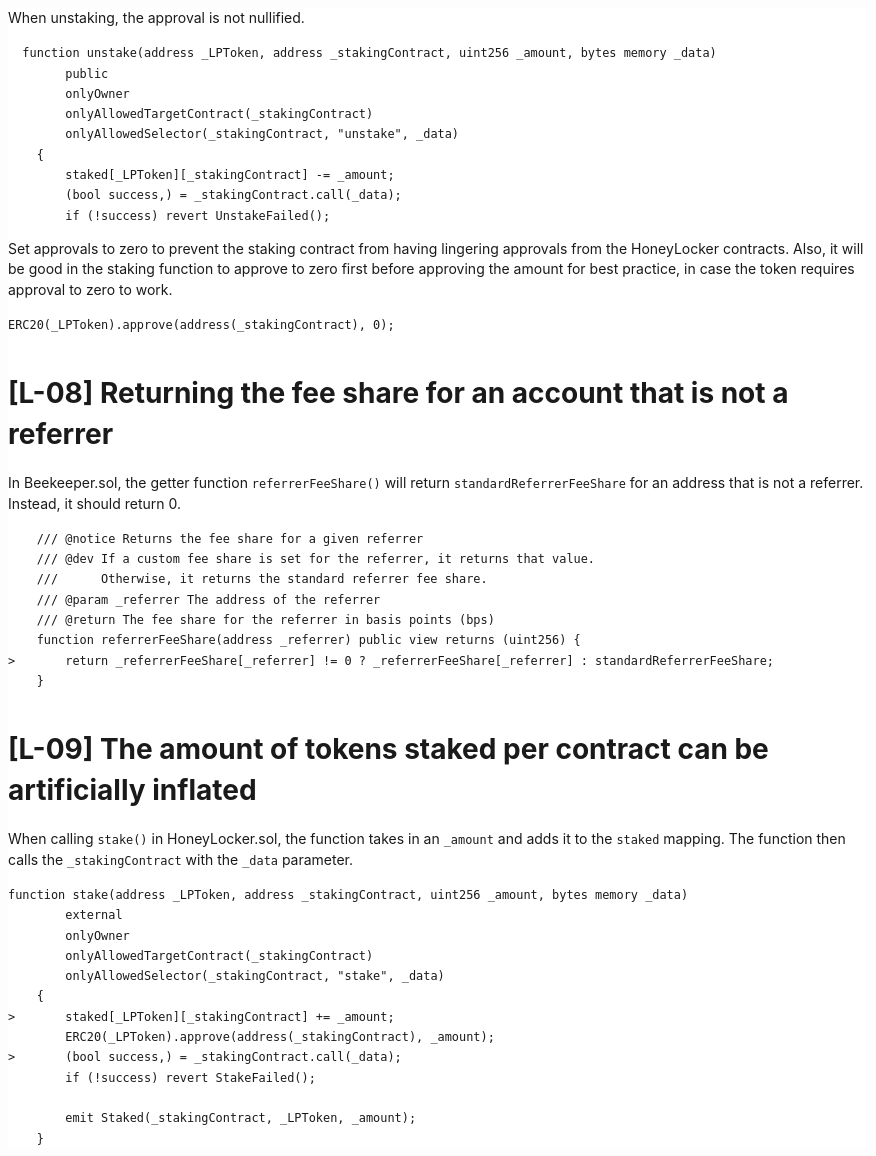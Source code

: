 When unstaking, the approval is not nullified.

```
  function unstake(address _LPToken, address _stakingContract, uint256 _amount, bytes memory _data)
        public
        onlyOwner
        onlyAllowedTargetContract(_stakingContract)
        onlyAllowedSelector(_stakingContract, "unstake", _data)
    {
        staked[_LPToken][_stakingContract] -= _amount;
        (bool success,) = _stakingContract.call(_data);
        if (!success) revert UnstakeFailed();
```

Set approvals to zero to prevent the staking contract from having lingering approvals from the HoneyLocker contracts. Also, it will be good in the staking function to approve to zero first before approving the amount for best practice, in case the token requires approval to zero to work.

```
ERC20(_LPToken).approve(address(_stakingContract), 0);
```

# [L-08] Returning the fee share for an account that is not a referrer

In Beekeeper.sol, the getter function `referrerFeeShare()` will return `standardReferrerFeeShare` for an address that is not a referrer. Instead, it should return 0.

```
    /// @notice Returns the fee share for a given referrer
    /// @dev If a custom fee share is set for the referrer, it returns that value.
    ///      Otherwise, it returns the standard referrer fee share.
    /// @param _referrer The address of the referrer
    /// @return The fee share for the referrer in basis points (bps)
    function referrerFeeShare(address _referrer) public view returns (uint256) {
>       return _referrerFeeShare[_referrer] != 0 ? _referrerFeeShare[_referrer] : standardReferrerFeeShare;
    }
```

# [L-09] The amount of tokens staked per contract can be artificially inflated

When calling `stake()` in HoneyLocker.sol, the function takes in an `_amount` and adds it to the `staked` mapping. The function then calls the `_stakingContract` with the `_data` parameter.

```solidity
function stake(address _LPToken, address _stakingContract, uint256 _amount, bytes memory _data)
        external
        onlyOwner
        onlyAllowedTargetContract(_stakingContract)
        onlyAllowedSelector(_stakingContract, "stake", _data)
    {
>       staked[_LPToken][_stakingContract] += _amount;
        ERC20(_LPToken).approve(address(_stakingContract), _amount);
>       (bool success,) = _stakingContract.call(_data);
        if (!success) revert StakeFailed();

        emit Staked(_stakingContract, _LPToken, _amount);
    }
```
